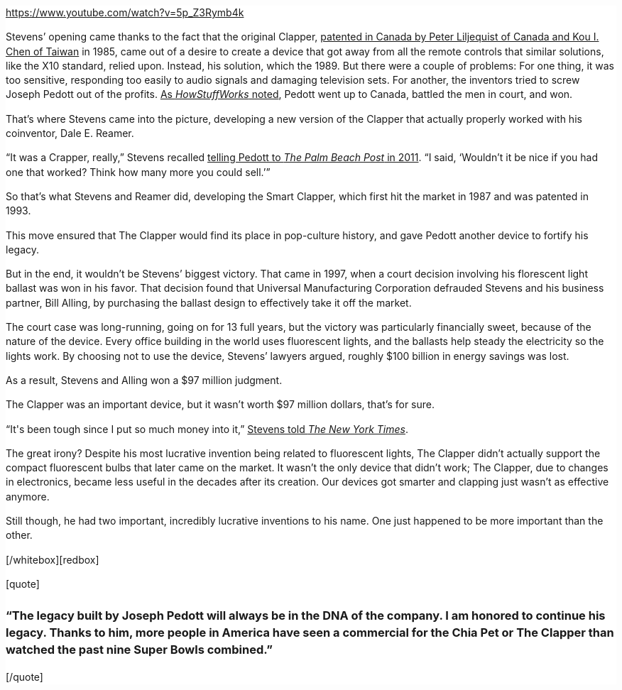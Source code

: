 https://www.youtube.com/watch?v=5p_Z3Rymb4k

Stevens’ opening came thanks to the fact that the original Clapper, [patented in Canada by Peter Liljequist of Canada and Kou I. Chen of Taiwan](https://patents.google.com/patent/CA1250654A/en) in 1985, came out of a desire to create a device that got away from all the remote controls that similar solutions, like the X10 standard, relied upon. Instead, his solution, which the 1989. But there were a couple of problems: For one thing, it was too sensitive, responding too easily to audio signals and damaging television sets. For another, the inventors tried to screw Joseph Pedott out of the profits. [As *HowStuffWorks* noted](https://home.howstuffworks.com/clapper3.htm), Pedott went up to Canada, battled the men in court, and won.

That’s where Stevens came into the picture, developing a new version of the Clapper that actually properly worked with his coinventor, Dale E. Reamer.

“It was a Crapper, really,” Stevens recalled [telling Pedott to *The Palm Beach Post* in 2011](https://www.newspapers.com/clip/18538932/the_clapper_history/). “I said, ‘Wouldn’t it be nice if you had one that worked? Think how many more you could sell.’”

So that’s what Stevens and Reamer did, developing the Smart Clapper, which first hit the market in 1987 and was patented in 1993.

This move ensured that The Clapper would find its place in pop-culture history, and gave Pedott another device to fortify his legacy.

But in the end, it wouldn’t be Stevens’ biggest victory. That came in 1997, when a court decision involving his florescent light ballast was won in his favor. That decision found that Universal Manufacturing Corporation defrauded Stevens and his business partner, Bill Alling, by purchasing the ballast design to effectively take it off the market.

The court case was long-running, going on for 13 full years, but the victory was particularly financially sweet, because of the nature of the device. Every office building in the world uses fluorescent lights, and the ballasts help steady the electricity so the lights work. By choosing not to use the device, Stevens’ lawyers argued, roughly $100 billion in energy savings was lost.

As a result, Stevens and Alling won a $97 million judgment.

The Clapper was an important device, but it wasn’t worth $97 million dollars, that’s for sure.

“It's been tough since I put so much money into it,” [Stevens told *The New York Times*](http://www.nytimes.com/1997/09/01/business/award-to-lighting-inventor-upheld-on-appeal.html).

The great irony? Despite his most lucrative invention being related to fluorescent lights, The Clapper didn’t actually support the compact fluorescent bulbs that later came on the market. It wasn’t the only device that didn’t work; The Clapper, due to changes in electronics, became less useful in the decades after its creation. Our devices got smarter and clapping just wasn’t as effective anymore.

Still though, he had two important, incredibly lucrative inventions to his name. One just happened to be more important than the other.

[/whitebox][redbox]

[quote]
### “The legacy built by Joseph Pedott will always be in the DNA of the company. I am honored to continue his legacy. Thanks to him, more people in America have seen a commercial for the Chia Pet or The Clapper than watched the past nine Super Bowls combined.”
[/quote]
